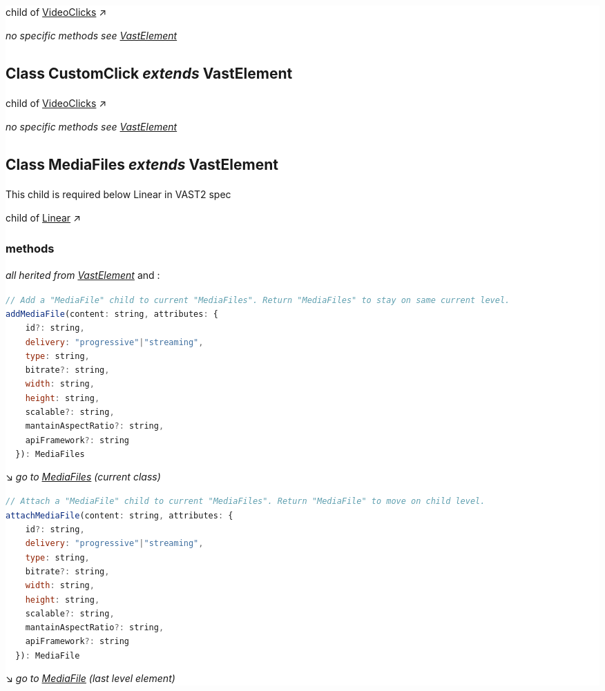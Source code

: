 child of [VideoClicks](#VideoClicks_18) ↗

_no specific methods see [VastElement](#VastElement)_
<a id="CustomClick_21" name="CustomClick_21"></a>
## Class CustomClick _extends_ VastElement

child of [VideoClicks](#VideoClicks_18) ↗

_no specific methods see [VastElement](#VastElement)_
<a id="MediaFiles_22" name="MediaFiles_22"></a>
## Class MediaFiles _extends_ VastElement

This child is required below Linear in VAST2 spec

child of [Linear](#Linear_13) ↗

### methods

_all herited from [VastElement](#VastElement)_ and : 

```js
// Add a "MediaFile" child to current "MediaFiles". Return "MediaFiles" to stay on same current level.
addMediaFile(content: string, attributes: {
    id?: string, 
    delivery: "progressive"|"streaming", 
    type: string, 
    bitrate?: string, 
    width: string, 
    height: string, 
    scalable?: string, 
    mantainAspectRatio?: string, 
    apiFramework?: string
  }): MediaFiles
```

↘ _go to [MediaFiles](#MediaFiles_22)_ _(current class)_

```js
// Attach a "MediaFile" child to current "MediaFiles". Return "MediaFile" to move on child level.
attachMediaFile(content: string, attributes: {
    id?: string, 
    delivery: "progressive"|"streaming", 
    type: string, 
    bitrate?: string, 
    width: string, 
    height: string, 
    scalable?: string, 
    mantainAspectRatio?: string, 
    apiFramework?: string
  }): MediaFile
```

↘ _go to [MediaFile](#MediaFile_23)_ _(last level element)_
